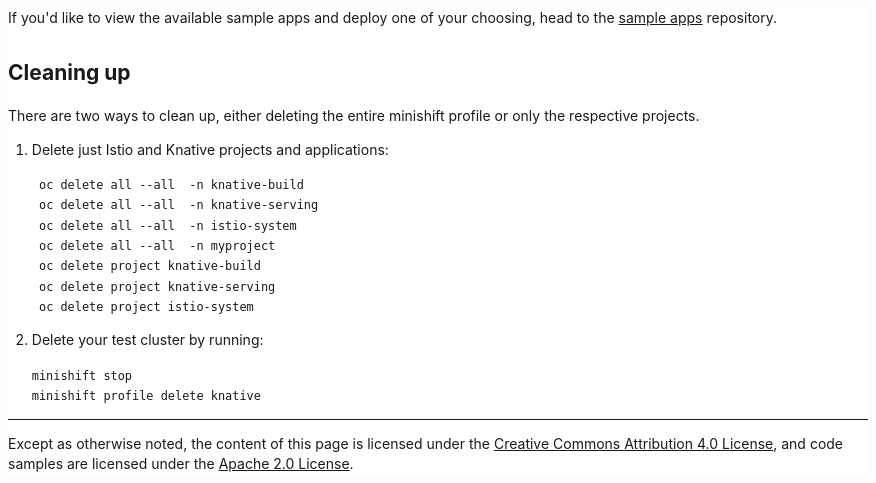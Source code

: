 If you'd like to view the available sample apps and deploy one of your choosing,
head to the [sample apps](../serving/samples/README.md) repository.

## Cleaning up

There are two ways to clean up, either deleting the entire minishift profile or
only the respective projects.

1. Delete just Istio and Knative projects and applications:

   ```shell
    oc delete all --all  -n knative-build
    oc delete all --all  -n knative-serving
    oc delete all --all  -n istio-system
    oc delete all --all  -n myproject
    oc delete project knative-build
    oc delete project knative-serving
    oc delete project istio-system
   ```

2. Delete your test cluster by running:

   ```shell
   minishift stop
   minishift profile delete knative
   ```

---

Except as otherwise noted, the content of this page is licensed under the
[Creative Commons Attribution 4.0 License](https://creativecommons.org/licenses/by/4.0/),
and code samples are licensed under the
[Apache 2.0 License](https://www.apache.org/licenses/LICENSE-2.0).
